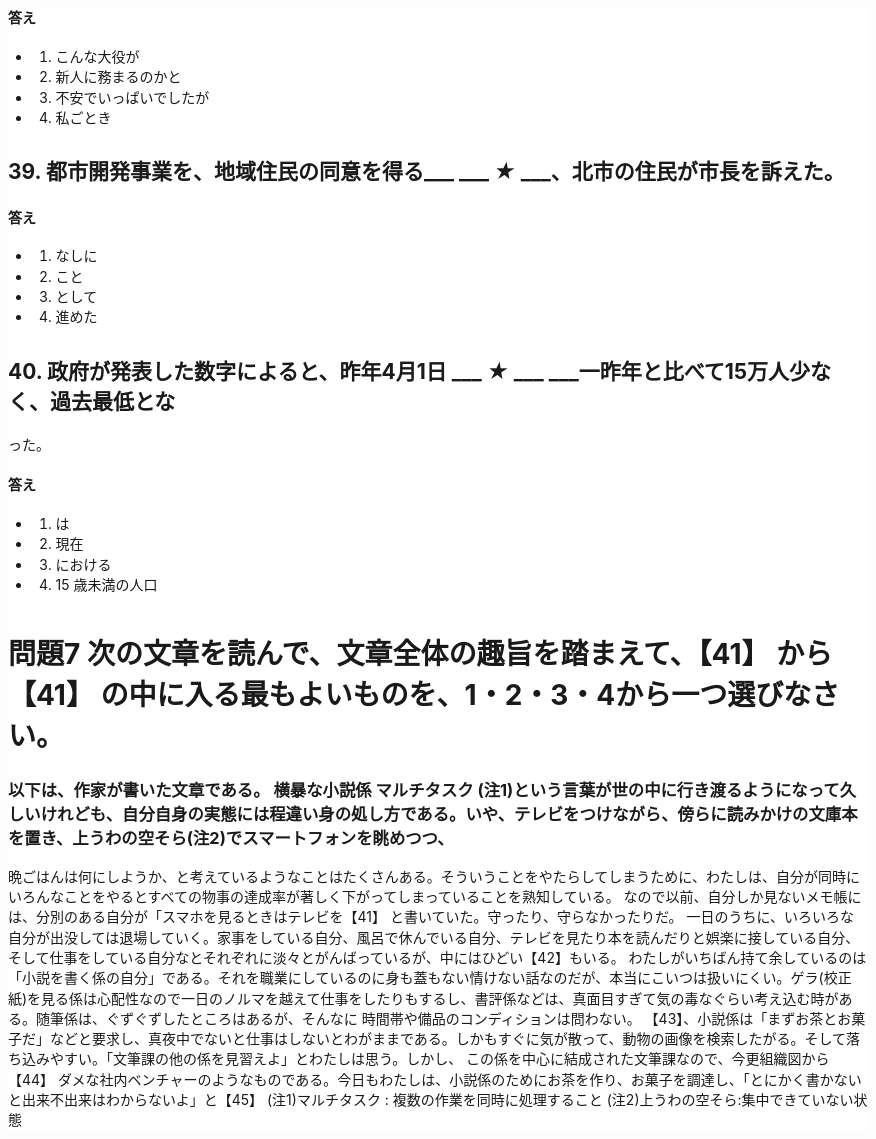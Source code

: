 #### 答え

- 1) こんな大役が

- 2) 新人に務まるのかと

- 3) 不安でいっぱいでしたが

- 4) 私ごとき



## 39. 都市開発事業を、地域住民の同意を得る___ ___ _★_ ___、北市の住民が市長を訴えた。

#### 答え

- 1) なしに

- 2) こと

- 3) として

- 4) 進めた



## 40. 政府が発表した数字によると、昨年4月1日 ___ _★_ ___ ___一昨年と比べて15万人少なく、過去最低とな
った。

#### 答え

- 1) は

- 2) 現在

- 3) における

- 4) 15 歳未満の人口



# 問題7 次の文章を読んで、文章全体の趣旨を踏まえて、【41】 から 【41】 の中に入る最もよいものを、1・2・3・4から一つ選びなさい。

### 以下は、作家が書いた文章である。 横暴な小説係 マルチタスク (注1)という言葉が世の中に行き渡るようになって久しいけれども、自分自身の実態には程違い身の処し方である。いや、テレビをつけながら、傍らに読みかけの文庫本を置き、上うわの空そら(注2)でスマートフォンを眺めつつ、
晩ごはんは何にしようか、と考えているようなことはたくさんある。そういうことをやたらしてしまうために、わたしは、自分が同時にいろんなことをやるとすべての物事の達成率が著しく下がってしまっていることを熟知している。 なので以前、自分しか見ないメモ帳には、分別のある自分が「スマホを見るときはテレビを【41】 と書いていた。守ったり、守らなかったりだ。 一日のうちに、いろいろな自分が出没しては退場していく。家事をしている自分、風呂で休んでいる自分、テレビを見たり本を読んだりと娯楽に接している自分、そして仕事をしている自分なとそれぞれに淡々とがんばっているが、中にはひどい【42】もいる。 わたしがいちばん持て余しているのは「小説を書く係の自分」である。それを職業にしているのに身も蓋もない情けない話なのだが、本当にこいつは扱いにくい。ゲラ(校正紙)を見る係は心配性なので一日のノルマを越えて仕事をしたりもするし、書評係などは、真面目すぎて気の毒なぐらい考え込む時がある。随筆係は、ぐずぐずしたところはあるが、そんなに 時間帯や備品のコンディションは問わない。 【43】、小説係は「まずお茶とお菓子だ」などと要求し、真夜中でないと仕事はしないとわがままである。しかもすぐに気が散って、動物の画像を検索したがる。そして落ち込みやすい。「文筆課の他の係を見習えよ」とわたしは思う。しかし、 この係を中心に結成された文筆課なので、今更組織図から【44】 ダメな社内ベンチャーのようなものである。今日もわたしは、小説係のためにお茶を作り、お菓子を調達し、「とにかく書かないと出来不出来はわからないよ」と【45】 (注1)マルチタスク : 複数の作業を同時に処理すること (注2)上うわの空そら:集中できていない状態
